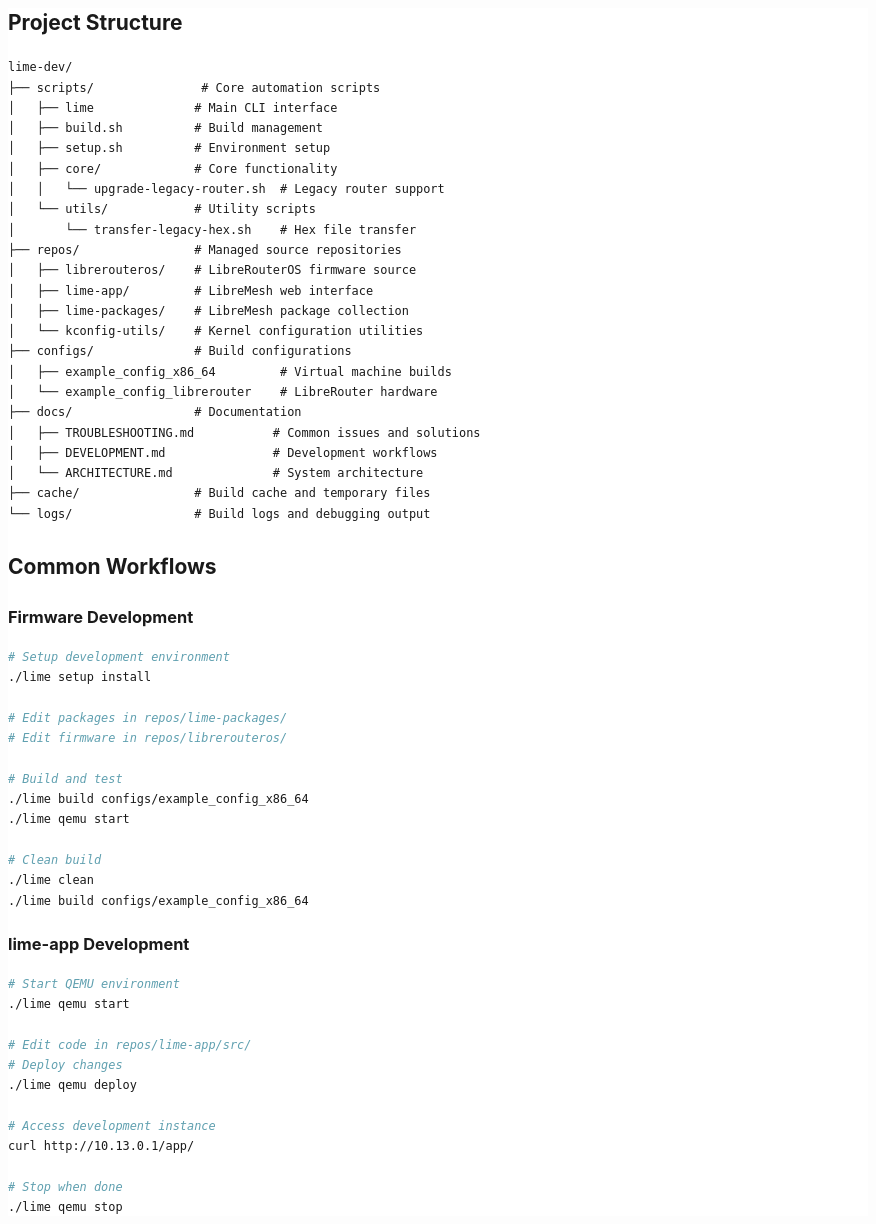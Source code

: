 ## Project Structure

```
lime-dev/
├── scripts/               # Core automation scripts
│   ├── lime              # Main CLI interface
│   ├── build.sh          # Build management
│   ├── setup.sh          # Environment setup
│   ├── core/             # Core functionality
│   │   └── upgrade-legacy-router.sh  # Legacy router support
│   └── utils/            # Utility scripts
│       └── transfer-legacy-hex.sh    # Hex file transfer
├── repos/                # Managed source repositories
│   ├── librerouteros/    # LibreRouterOS firmware source
│   ├── lime-app/         # LibreMesh web interface
│   ├── lime-packages/    # LibreMesh package collection
│   └── kconfig-utils/    # Kernel configuration utilities
├── configs/              # Build configurations
│   ├── example_config_x86_64         # Virtual machine builds
│   └── example_config_librerouter    # LibreRouter hardware
├── docs/                 # Documentation
│   ├── TROUBLESHOOTING.md           # Common issues and solutions
│   ├── DEVELOPMENT.md               # Development workflows
│   └── ARCHITECTURE.md              # System architecture
├── cache/                # Build cache and temporary files
└── logs/                 # Build logs and debugging output
```

## Common Workflows

### Firmware Development

```bash
# Setup development environment
./lime setup install

# Edit packages in repos/lime-packages/
# Edit firmware in repos/librerouteros/

# Build and test
./lime build configs/example_config_x86_64
./lime qemu start

# Clean build
./lime clean
./lime build configs/example_config_x86_64
```

### lime-app Development

```bash
# Start QEMU environment
./lime qemu start

# Edit code in repos/lime-app/src/
# Deploy changes
./lime qemu deploy

# Access development instance
curl http://10.13.0.1/app/

# Stop when done
./lime qemu stop
```